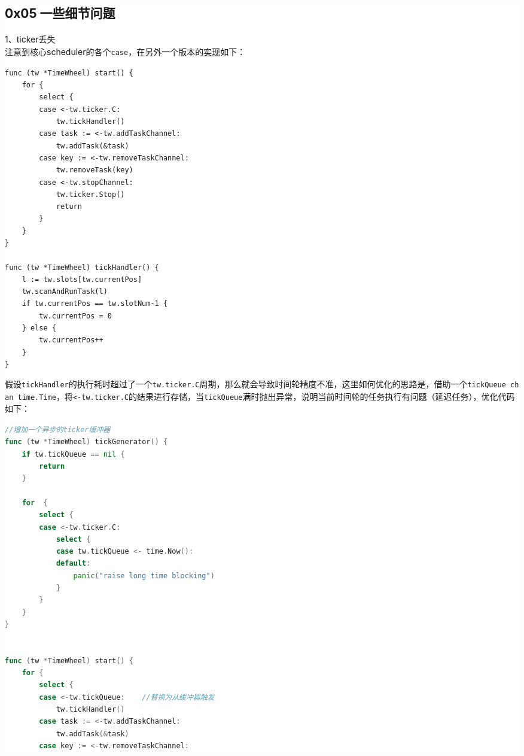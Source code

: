 
##	0x05	一些细节问题
1、ticker丢失<br>
注意到核心scheduler的各个`case`，在另外一个版本的[实现](https://github.com/ouqiang/timewheel/blob/master/timewheel.go#L96)如下：
```golang
func (tw *TimeWheel) start() {
	for {
		select {
		case <-tw.ticker.C:
			tw.tickHandler()
		case task := <-tw.addTaskChannel:
			tw.addTask(&task)
		case key := <-tw.removeTaskChannel:
			tw.removeTask(key)
		case <-tw.stopChannel:
			tw.ticker.Stop()
			return
		}
	}
}

func (tw *TimeWheel) tickHandler() {
	l := tw.slots[tw.currentPos]
	tw.scanAndRunTask(l)
	if tw.currentPos == tw.slotNum-1 {
		tw.currentPos = 0
	} else {
		tw.currentPos++
	}
}
```

假设`tickHandler`的执行耗时超过了一个`tw.ticker.C`周期，那么就会导致时间轮精度不准，这里如何优化的思路是，借助一个`tickQueue chan time.Time`，将`<-tw.ticker.C`的结果进行存储，当`tickQueue`满时抛出异常，说明当前时间轮的任务执行有问题（延迟任务），优化代码如下：


```go
//增加一个异步的ticker缓冲器
func (tw *TimeWheel) tickGenerator() {
	if tw.tickQueue == nil {
		return
	}

	for  {
		select {
		case <-tw.ticker.C:
			select {
			case tw.tickQueue <- time.Now():
			default:
				panic("raise long time blocking")
			}
		}
	}
}


func (tw *TimeWheel) start() {
	for {
		select {
		case <-tw.tickQueue:	//替换为从缓冲器触发
			tw.tickHandler()
		case task := <-tw.addTaskChannel:
			tw.addTask(&task)
		case key := <-tw.removeTaskChannel:
```
